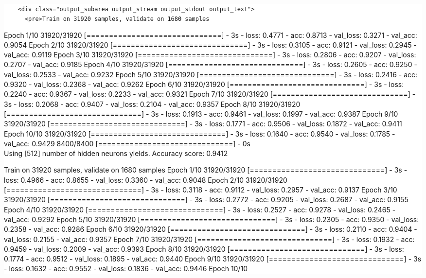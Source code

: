         <div class="output_subarea output_stream output_stdout output_text">
          <pre>Train on 31920 samples, validate on 1680 samples
Epoch 1/10
31920/31920 [==============================] - 3s - loss: 0.4771 - acc: 0.8713 - val_loss: 0.3271 - val_acc: 0.9054
Epoch 2/10
31920/31920 [==============================] - 3s - loss: 0.3105 - acc: 0.9121 - val_loss: 0.2945 - val_acc: 0.9119
Epoch 3/10
31920/31920 [==============================] - 3s - loss: 0.2806 - acc: 0.9207 - val_loss: 0.2707 - val_acc: 0.9185
Epoch 4/10
31920/31920 [==============================] - 3s - loss: 0.2605 - acc: 0.9250 - val_loss: 0.2533 - val_acc: 0.9232
Epoch 5/10
31920/31920 [==============================] - 3s - loss: 0.2416 - acc: 0.9320 - val_loss: 0.2368 - val_acc: 0.9262
Epoch 6/10
31920/31920 [==============================] - 3s - loss: 0.2240 - acc: 0.9367 - val_loss: 0.2233 - val_acc: 0.9321
Epoch 7/10
31920/31920 [==============================] - 3s - loss: 0.2068 - acc: 0.9407 - val_loss: 0.2104 - val_acc: 0.9357
Epoch 8/10
31920/31920 [==============================] - 3s - loss: 0.1913 - acc: 0.9461 - val_loss: 0.1997 - val_acc: 0.9387
Epoch 9/10
31920/31920 [==============================] - 3s - loss: 0.1771 - acc: 0.9506 - val_loss: 0.1872 - val_acc: 0.9411
Epoch 10/10
31920/31920 [==============================] - 3s - loss: 0.1640 - acc: 0.9540 - val_loss: 0.1785 - val_acc: 0.9429
8400/8400 [==============================] - 0s     
Using [512] number of hidden neurons yields. Accuracy score: 0.9412

Train on 31920 samples, validate on 1680 samples
Epoch 1/10
31920/31920 [==============================] - 3s - loss: 0.4966 - acc: 0.8655 - val_loss: 0.3360 - val_acc: 0.9048
Epoch 2/10
31920/31920 [==============================] - 3s - loss: 0.3118 - acc: 0.9112 - val_loss: 0.2957 - val_acc: 0.9137
Epoch 3/10
31920/31920 [==============================] - 3s - loss: 0.2772 - acc: 0.9205 - val_loss: 0.2687 - val_acc: 0.9155
Epoch 4/10
31920/31920 [==============================] - 3s - loss: 0.2527 - acc: 0.9278 - val_loss: 0.2465 - val_acc: 0.9292
Epoch 5/10
31920/31920 [==============================] - 3s - loss: 0.2305 - acc: 0.9350 - val_loss: 0.2358 - val_acc: 0.9286
Epoch 6/10
31920/31920 [==============================] - 3s - loss: 0.2110 - acc: 0.9404 - val_loss: 0.2155 - val_acc: 0.9357
Epoch 7/10
31920/31920 [==============================] - 3s - loss: 0.1932 - acc: 0.9459 - val_loss: 0.2009 - val_acc: 0.9393
Epoch 8/10
31920/31920 [==============================] - 3s - loss: 0.1774 - acc: 0.9512 - val_loss: 0.1895 - val_acc: 0.9440
Epoch 9/10
31920/31920 [==============================] - 3s - loss: 0.1632 - acc: 0.9552 - val_loss: 0.1836 - val_acc: 0.9446
Epoch 10/10